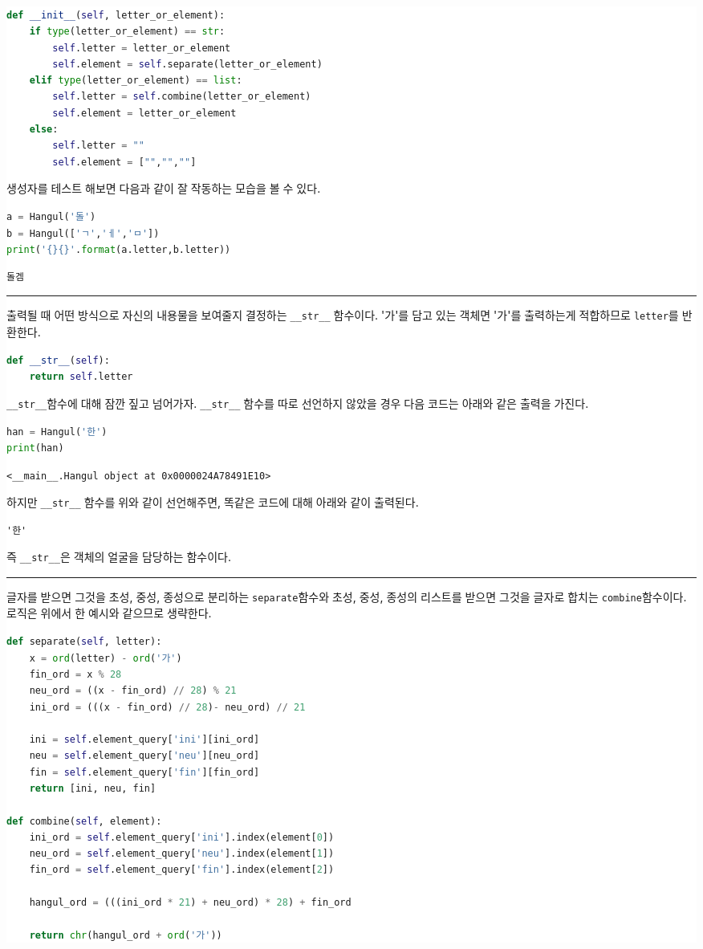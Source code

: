 ```python
def __init__(self, letter_or_element):
    if type(letter_or_element) == str:
        self.letter = letter_or_element
        self.element = self.separate(letter_or_element)
    elif type(letter_or_element) == list:
        self.letter = self.combine(letter_or_element)
        self.element = letter_or_element
    else:
        self.letter = ""
        self.element = ["","",""]  
```
생성자를 테스트 해보면 다음과 같이 잘 작동하는 모습을 볼 수 있다.
```python
a = Hangul('돌')
b = Hangul(['ㄱ','ㅔ','ㅁ'])
print('{}{}'.format(a.letter,b.letter))
```
    돌겜

- - -

출력될 때 어떤 방식으로 자신의 내용물을 보여줄지 결정하는 `__str__` 함수이다. '가'를 담고 있는 객체면 '가'를 출력하는게 적합하므로 `letter`를 반환한다.

```python
def __str__(self):        
    return self.letter
```

`__str__`함수에 대해 잠깐 짚고 넘어가자. `__str__` 함수를 따로 선언하지 않았을 경우 다음 코드는 아래와 같은 출력을 가진다.

```python
han = Hangul('한')
print(han)
```

    <__main__.Hangul object at 0x0000024A78491E10>
하지만 `__str__` 함수를 위와 같이 선언해주면, 똑같은 코드에 대해 아래와 같이 출력된다.

    '한'

즉 `__str__`은 객체의 얼굴을 담당하는 함수이다.      
- - -
글자를 받으면 그것을 초성, 중성, 종성으로 분리하는 `separate`함수와 초성, 중성, 종성의 리스트를 받으면 그것을 글자로 합치는 `combine`함수이다. 로직은 위에서 한 예시와 같으므로 생략한다.

```python
def separate(self, letter):
    x = ord(letter) - ord('가')
    fin_ord = x % 28
    neu_ord = ((x - fin_ord) // 28) % 21
    ini_ord = (((x - fin_ord) // 28)- neu_ord) // 21

    ini = self.element_query['ini'][ini_ord]
    neu = self.element_query['neu'][neu_ord]
    fin = self.element_query['fin'][fin_ord]
    return [ini, neu, fin]

def combine(self, element):
    ini_ord = self.element_query['ini'].index(element[0])
    neu_ord = self.element_query['neu'].index(element[1])
    fin_ord = self.element_query['fin'].index(element[2])

    hangul_ord = (((ini_ord * 21) + neu_ord) * 28) + fin_ord

    return chr(hangul_ord + ord('가'))
```
